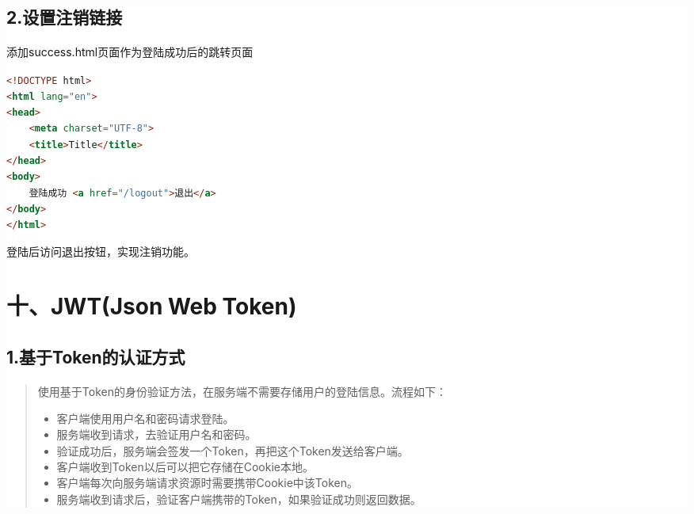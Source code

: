 



## 2.设置注销链接

添加success.html页面作为登陆成功后的跳转页面

```html
<!DOCTYPE html>
<html lang="en">
<head>
    <meta charset="UTF-8">
    <title>Title</title>
</head>
<body>
    登陆成功 <a href="/logout">退出</a>
</body>
</html>
```

登陆后访问退出按钮，实现注销功能。

# 十、JWT(Json Web Token)

## 1.基于Token的认证方式

> 使用基于Token的身份验证方法，在服务端不需要存储用户的登陆信息。流程如下：
>
> - 客户端使用用户名和密码请求登陆。
> - 服务端收到请求，去验证用户名和密码。
> - 验证成功后，服务端会签发一个Token，再把这个Token发送给客户端。
> - 客户端收到Token以后可以把它存储在Cookie本地。
> - 客户端每次向服务端请求资源时需要携带Cookie中该Token。
> - 服务端收到请求后，验证客户端携带的Token，如果验证成功则返回数据。
